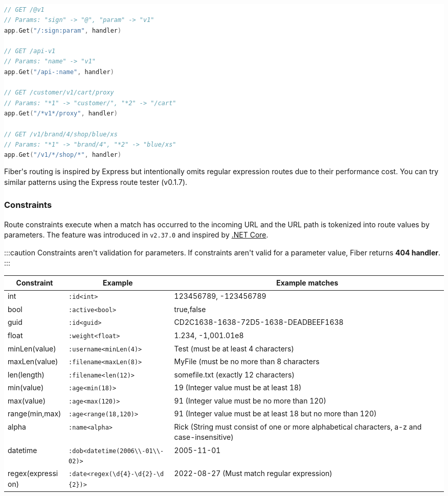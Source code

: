 ```go
// GET /@v1
// Params: "sign" -> "@", "param" -> "v1"
app.Get("/:sign:param", handler)

// GET /api-v1
// Params: "name" -> "v1"
app.Get("/api-:name", handler)

// GET /customer/v1/cart/proxy
// Params: "*1" -> "customer/", "*2" -> "/cart"
app.Get("/*v1*/proxy", handler)

// GET /v1/brand/4/shop/blue/xs
// Params: "*1" -> "brand/4", "*2" -> "blue/xs"
app.Get("/v1/*/shop/*", handler)
```

Fiber's routing is inspired by Express but intentionally omits regular expression routes due to their performance cost. You can try similar patterns using the Express route tester (v0.1.7).

### Constraints

Route constraints execute when a match has occurred to the incoming URL and the URL path is tokenized into route values by parameters. The feature was introduced in `v2.37.0` and inspired by [.NET Core](https://docs.microsoft.com/en-us/aspnet/core/fundamentals/routing?view=aspnetcore-6.0#route-constraints).

:::caution
Constraints aren't validation for parameters. If constraints aren't valid for a parameter value, Fiber returns **404 handler**.
:::

| Constraint        | Example                          | Example matches                                                                             |
| ----------------- | -------------------------------- | ------------------------------------------------------------------------------------------- |
| int               | `:id<int>`                       | 123456789, -123456789                                                                       |
| bool              | `:active<bool>`                  | true,false                                                                                  |
| guid              | `:id<guid>`                      | CD2C1638-1638-72D5-1638-DEADBEEF1638                                                        |
| float             | `:weight<float>`                 | 1.234, -1,001.01e8                                                                          |
| minLen(value)     | `:username<minLen(4)>`           | Test (must be at least 4 characters)                                                        |
| maxLen(value)     | `:filename<maxLen(8)>`           | MyFile (must be no more than 8 characters                                                   |
| len(length)       | `:filename<len(12)>`             | somefile.txt (exactly 12 characters)                                                        |
| min(value)        | `:age<min(18)>`                  | 19 (Integer value must be at least 18)                                                      |
| max(value)        | `:age<max(120)>`                 | 91 (Integer value must be no more than 120)                                                 |
| range(min,max)    | `:age<range(18,120)>`            | 91 (Integer value must be at least 18 but no more than 120)                                 |
| alpha             | `:name<alpha>`                   | Rick (String must consist of one or more alphabetical characters, a-z and case-insensitive) |
| datetime          | `:dob<datetime(2006\\-01\\-02)>` | 2005-11-01                                                                                  |
| regex(expression) | `:date<regex(\d{4}-\d{2}-\d{2})>` | 2022-08-27 (Must match regular expression)                                                  |
